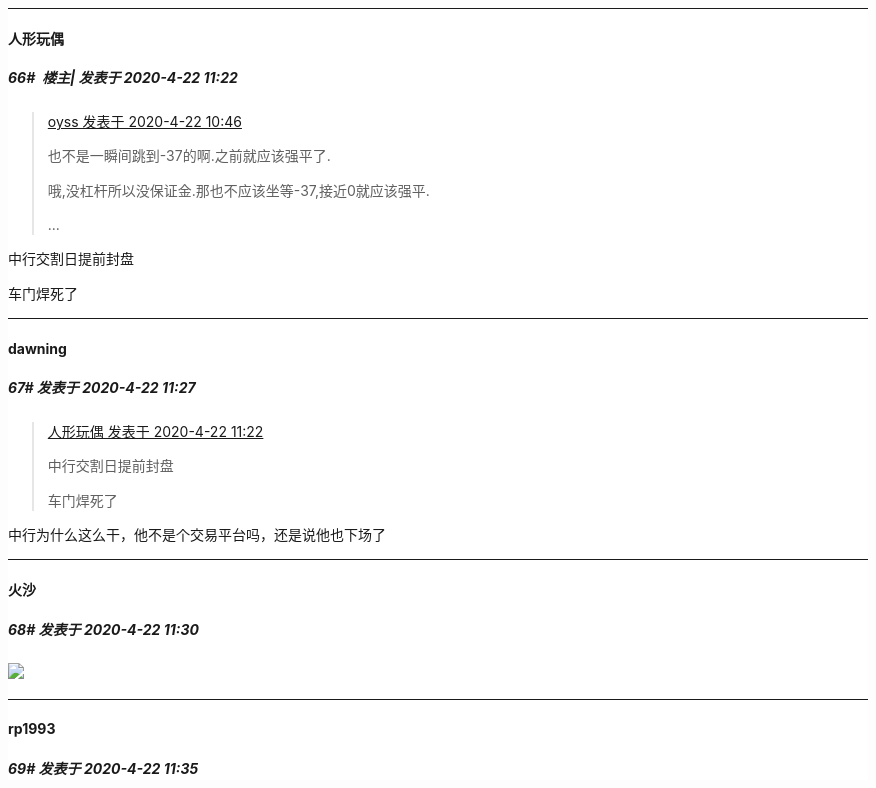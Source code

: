 
-----

####  人形玩偶  
##### 66#         楼主| 发表于 2020-4-22 11:22



<blockquote><a href="httphttps://bbs.saraba1st.com/2b/forum.php?mod=redirect&amp;goto=findpost&amp;pid=47162052&amp;ptid=1925429" target="_blank">oyss 发表于 2020-4-22 10:46</a>

也不是一瞬间跳到-37的啊.之前就应该强平了.

哦,没杠杆所以没保证金.那也不应该坐等-37,接近0就应该强平.

 ...</blockquote>
中行交割日提前封盘

车门焊死了







-----

####  dawning  
##### 67#       发表于 2020-4-22 11:27



<blockquote><a href="httphttps://bbs.saraba1st.com/2b/forum.php?mod=redirect&amp;goto=findpost&amp;pid=47162458&amp;ptid=1925429" target="_blank">人形玩偶 发表于 2020-4-22 11:22</a>

中行交割日提前封盘

车门焊死了</blockquote>
中行为什么这么干，他不是个交易平台吗，还是说他也下场了







-----

####  火沙  
##### 68#       发表于 2020-4-22 11:30



<img src="https://static.saraba1st.com/image/smiley/face2017/067.png" referrerpolicy="no-referrer">







-----

####  rp1993  
##### 69#       发表于 2020-4-22 11:35
